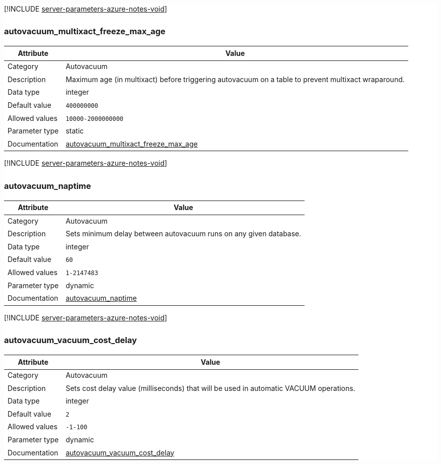 
[!INCLUDE [server-parameters-azure-notes-void](./server-parameters-azure-notes-void.md)]



### autovacuum_multixact_freeze_max_age

| Attribute      | Value                                                      |
|----------------|------------------------------------------------------------|
| Category       | Autovacuum |
| Description    | Maximum age (in multixact) before triggering autovacuum on a table to prevent multixact wraparound.                            |
| Data type      | integer   |
| Default value  | `400000000`   |
| Allowed values | `10000-2000000000`  |
| Parameter type | static         |
| Documentation  | [autovacuum_multixact_freeze_max_age](https://www.postgresql.org/docs/17/runtime-config-autovacuum.html#GUC-AUTOVACUUM-MULTIXACT-FREEZE-MAX-AGE)     |


[!INCLUDE [server-parameters-azure-notes-void](./server-parameters-azure-notes-void.md)]



### autovacuum_naptime

| Attribute      | Value                                                      |
|----------------|------------------------------------------------------------|
| Category       | Autovacuum |
| Description    | Sets minimum delay between autovacuum runs on any given database.                                                              |
| Data type      | integer   |
| Default value  | `60`          |
| Allowed values | `1-2147483`         |
| Parameter type | dynamic        |
| Documentation  | [autovacuum_naptime](https://www.postgresql.org/docs/17/runtime-config-autovacuum.html#GUC-AUTOVACUUM-NAPTIME)                                       |


[!INCLUDE [server-parameters-azure-notes-void](./server-parameters-azure-notes-void.md)]



### autovacuum_vacuum_cost_delay

| Attribute      | Value                                                      |
|----------------|------------------------------------------------------------|
| Category       | Autovacuum |
| Description    | Sets cost delay value (milliseconds) that will be used in automatic VACUUM operations.                                         |
| Data type      | integer   |
| Default value  | `2`           |
| Allowed values | `-1-100`            |
| Parameter type | dynamic        |
| Documentation  | [autovacuum_vacuum_cost_delay](https://www.postgresql.org/docs/17/runtime-config-autovacuum.html#GUC-AUTOVACUUM-VACUUM-COST-DELAY)                   |
